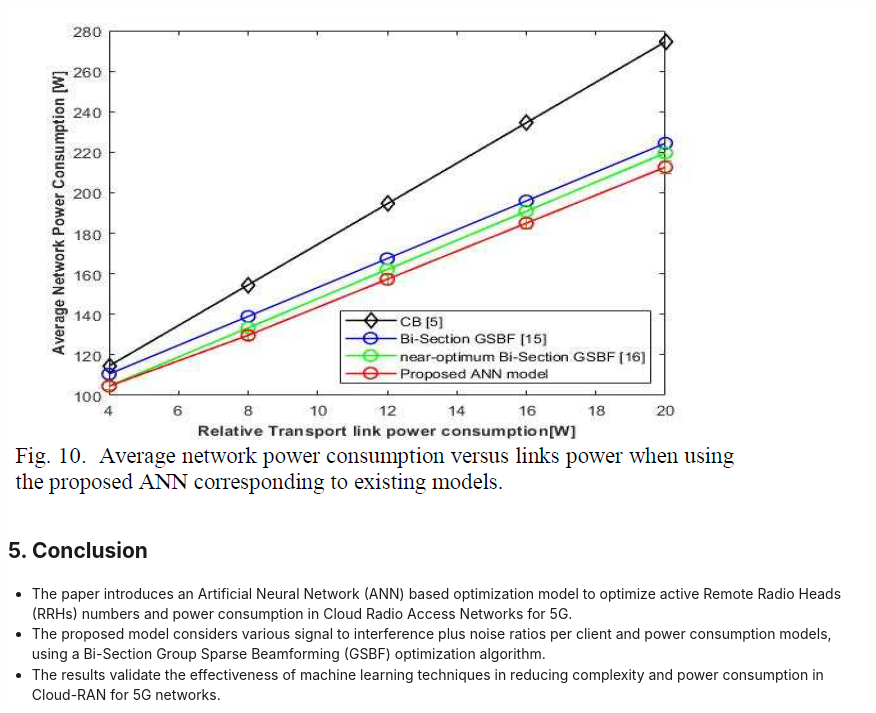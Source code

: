 
![Alt text](image-10.png)

## 5. Conclusion
* The paper introduces an Artificial Neural Network (ANN) based optimization model to optimize active Remote Radio Heads (RRHs) numbers and power consumption in Cloud Radio Access Networks for 5G.
* The proposed model considers various signal to interference plus noise ratios per client and power consumption models, using a Bi-Section Group Sparse Beamforming (GSBF) optimization algorithm.
* The results validate the effectiveness of machine learning techniques in reducing complexity and power consumption in Cloud-RAN for 5G networks.